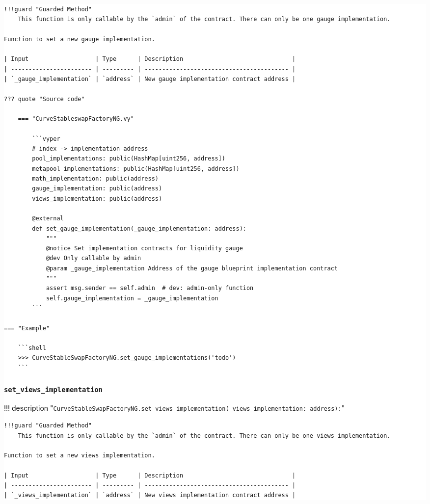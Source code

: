     !!!guard "Guarded Method"
        This function is only callable by the `admin` of the contract. There can only be one gauge implementation.

    Function to set a new gauge implementation.

    | Input                   | Type      | Description                               |
    | ----------------------- | --------- | ----------------------------------------- | 
    | `_gauge_implementation` | `address` | New gauge implementation contract address |

    ??? quote "Source code"

        === "CurveStableswapFactoryNG.vy"

            ```vyper
            # index -> implementation address
            pool_implementations: public(HashMap[uint256, address])
            metapool_implementations: public(HashMap[uint256, address])
            math_implementation: public(address)
            gauge_implementation: public(address)
            views_implementation: public(address)

            @external
            def set_gauge_implementation(_gauge_implementation: address):
                """
                @notice Set implementation contracts for liquidity gauge
                @dev Only callable by admin
                @param _gauge_implementation Address of the gauge blueprint implementation contract
                """
                assert msg.sender == self.admin  # dev: admin-only function
                self.gauge_implementation = _gauge_implementation
            ```

    === "Example"

        ```shell
        >>> CurveStableSwapFactoryNG.set_gauge_implementations('todo')
        ```


### `set_views_implementation`
!!! description "`CurveStableSwapFactoryNG.set_views_implementation(_views_implementation: address):`"

    !!!guard "Guarded Method"
        This function is only callable by the `admin` of the contract. There can only be one views implementation.

    Function to set a new views implementation.

    | Input                   | Type      | Description                               |
    | ----------------------- | --------- | ----------------------------------------- | 
    | `_views_implementation` | `address` | New views implementation contract address |


[^1]: The `gauge_implementation` is only relevant on Ethereum mainnet. Liquidity gauges on sidechains need to be deployed through the `RootChainGaugeFactory`.